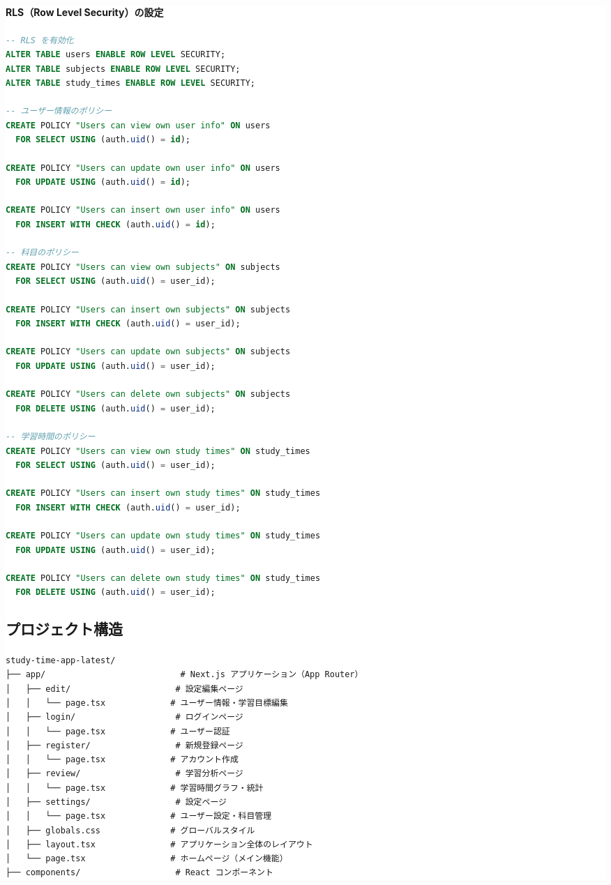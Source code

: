 #### RLS（Row Level Security）の設定
```sql
-- RLS を有効化
ALTER TABLE users ENABLE ROW LEVEL SECURITY;
ALTER TABLE subjects ENABLE ROW LEVEL SECURITY;
ALTER TABLE study_times ENABLE ROW LEVEL SECURITY;

-- ユーザー情報のポリシー
CREATE POLICY "Users can view own user info" ON users
  FOR SELECT USING (auth.uid() = id);

CREATE POLICY "Users can update own user info" ON users
  FOR UPDATE USING (auth.uid() = id);

CREATE POLICY "Users can insert own user info" ON users
  FOR INSERT WITH CHECK (auth.uid() = id);

-- 科目のポリシー
CREATE POLICY "Users can view own subjects" ON subjects
  FOR SELECT USING (auth.uid() = user_id);

CREATE POLICY "Users can insert own subjects" ON subjects
  FOR INSERT WITH CHECK (auth.uid() = user_id);

CREATE POLICY "Users can update own subjects" ON subjects
  FOR UPDATE USING (auth.uid() = user_id);

CREATE POLICY "Users can delete own subjects" ON subjects
  FOR DELETE USING (auth.uid() = user_id);

-- 学習時間のポリシー
CREATE POLICY "Users can view own study times" ON study_times
  FOR SELECT USING (auth.uid() = user_id);

CREATE POLICY "Users can insert own study times" ON study_times
  FOR INSERT WITH CHECK (auth.uid() = user_id);

CREATE POLICY "Users can update own study times" ON study_times
  FOR UPDATE USING (auth.uid() = user_id);

CREATE POLICY "Users can delete own study times" ON study_times
  FOR DELETE USING (auth.uid() = user_id);
```


## プロジェクト構造

```
study-time-app-latest/
├── app/                           # Next.js アプリケーション（App Router）
│   ├── edit/                     # 設定編集ページ
│   │   └── page.tsx             # ユーザー情報・学習目標編集
│   ├── login/                    # ログインページ
│   │   └── page.tsx             # ユーザー認証
│   ├── register/                 # 新規登録ページ
│   │   └── page.tsx             # アカウント作成
│   ├── review/                   # 学習分析ページ
│   │   └── page.tsx             # 学習時間グラフ・統計
│   ├── settings/                 # 設定ページ
│   │   └── page.tsx             # ユーザー設定・科目管理
│   ├── globals.css              # グローバルスタイル
│   ├── layout.tsx               # アプリケーション全体のレイアウト
│   └── page.tsx                 # ホームページ（メイン機能）
├── components/                   # React コンポーネント
```